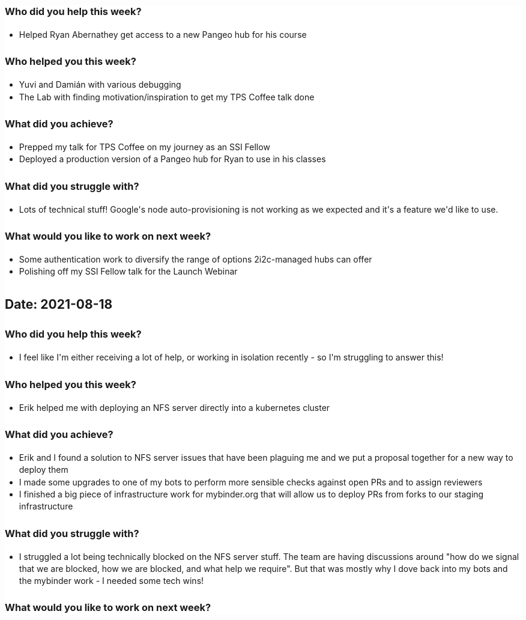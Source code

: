### Who did you help this week?

- Helped Ryan Abernathey get access to a new Pangeo hub for his course

### Who helped you this week?

- Yuvi and Damián with various debugging
- The Lab with finding motivation/inspiration to get my TPS Coffee talk done

### What did you achieve?

- Prepped my talk for TPS Coffee on my journey as an SSI Fellow
- Deployed a production version of a Pangeo hub for Ryan to use in his classes

### What did you struggle with?

- Lots of technical stuff!
  Google's node auto-provisioning is not working as we expected and it's a feature we'd like to use.

### What would you like to work on next week?

- Some authentication work to diversify the range of options 2i2c-managed hubs can offer
- Polishing off my SSI Fellow talk for the Launch Webinar

## Date: 2021-08-18

### Who did you help this week?

- I feel like I'm either receiving a lot of help, or working in isolation recently - so I'm struggling to answer this!

### Who helped you this week?

- Erik helped me with deploying an NFS server directly into a kubernetes cluster

### What did you achieve?

- Erik and I found a solution to NFS server issues that have been plaguing me and we put a proposal together for a new way to deploy them
- I made some upgrades to one of my bots to perform more sensible checks against open PRs and to assign reviewers
- I finished a big piece of infrastructure work for mybinder.org that will allow us to deploy PRs from forks to our staging infrastructure

### What did you struggle with?

- I struggled a lot being technically blocked on the NFS server stuff.
  The team are having discussions around "how do we signal that we are blocked, how we are blocked, and what help we require".
  But that was mostly why I dove back into my bots and the mybinder work - I needed some tech wins!

### What would you like to work on next week?
